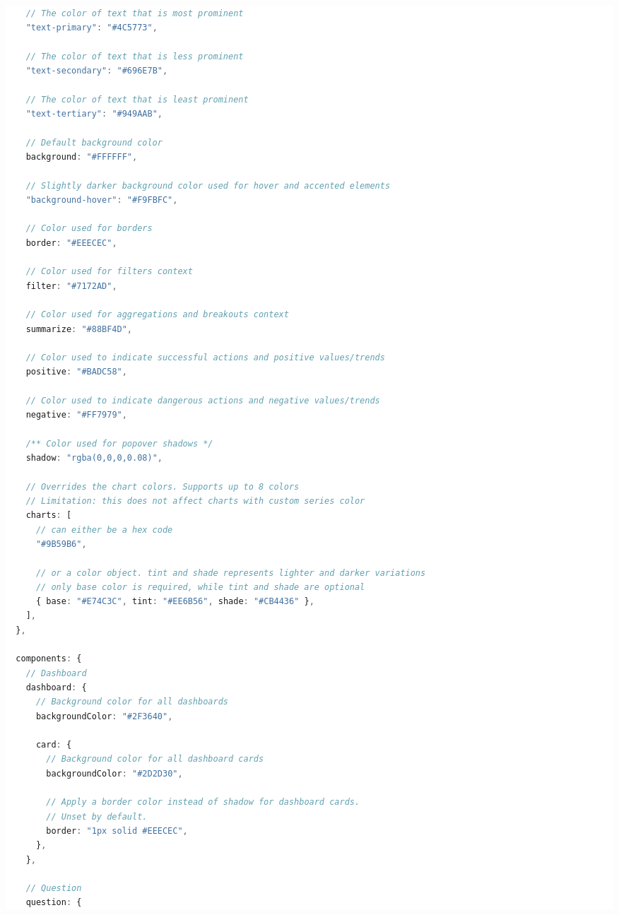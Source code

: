 ```ts
    // The color of text that is most prominent
    "text-primary": "#4C5773",

    // The color of text that is less prominent
    "text-secondary": "#696E7B",

    // The color of text that is least prominent
    "text-tertiary": "#949AAB",

    // Default background color
    background: "#FFFFFF",

    // Slightly darker background color used for hover and accented elements
    "background-hover": "#F9FBFC",

    // Color used for borders
    border: "#EEECEC",

    // Color used for filters context
    filter: "#7172AD",

    // Color used for aggregations and breakouts context
    summarize: "#88BF4D",

    // Color used to indicate successful actions and positive values/trends
    positive: "#BADC58",

    // Color used to indicate dangerous actions and negative values/trends
    negative: "#FF7979",

    /** Color used for popover shadows */
    shadow: "rgba(0,0,0,0.08)",

    // Overrides the chart colors. Supports up to 8 colors
    // Limitation: this does not affect charts with custom series color
    charts: [
      // can either be a hex code
      "#9B59B6",

      // or a color object. tint and shade represents lighter and darker variations
      // only base color is required, while tint and shade are optional
      { base: "#E74C3C", tint: "#EE6B56", shade: "#CB4436" },
    ],
  },

  components: {
    // Dashboard
    dashboard: {
      // Background color for all dashboards
      backgroundColor: "#2F3640",

      card: {
        // Background color for all dashboard cards
        backgroundColor: "#2D2D30",

        // Apply a border color instead of shadow for dashboard cards.
        // Unset by default.
        border: "1px solid #EEECEC",
      },
    },

    // Question
    question: {
```